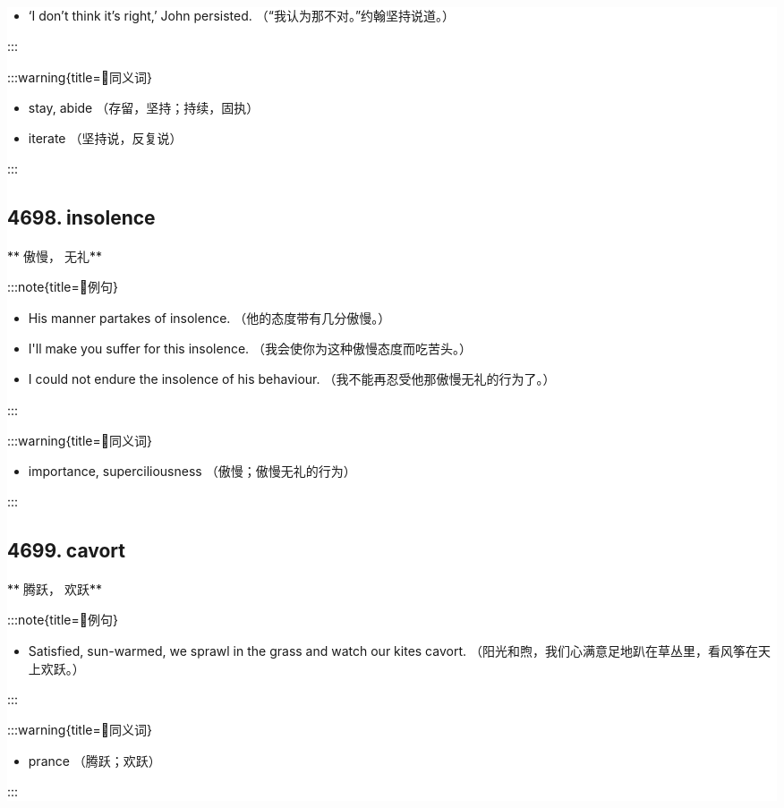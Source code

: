 - ‘I don’t think it’s right,’ John persisted. （“我认为那不对。”约翰坚持说道。）

:::

:::warning{title=🤔同义词}

- stay, abide （存留，坚持；持续，固执）

- iterate （坚持说，反复说）

:::


## 4698. insolence

** 傲慢， 无礼**

:::note{title=🎤例句}

- His manner partakes of insolence. （他的态度带有几分傲慢。）

- I'll make you suffer for this insolence. （我会使你为这种傲慢态度而吃苦头。）

- I could not endure the insolence of his behaviour. （我不能再忍受他那傲慢无礼的行为了。）

:::

:::warning{title=🤔同义词}

- importance, superciliousness （傲慢；傲慢无礼的行为）

:::


## 4699. cavort

** 腾跃， 欢跃**

:::note{title=🎤例句}

- Satisfied, sun-warmed, we sprawl in the grass and watch our kites cavort. （阳光和煦，我们心满意足地趴在草丛里，看风筝在天上欢跃。）

:::

:::warning{title=🤔同义词}

- prance （腾跃；欢跃）

:::


